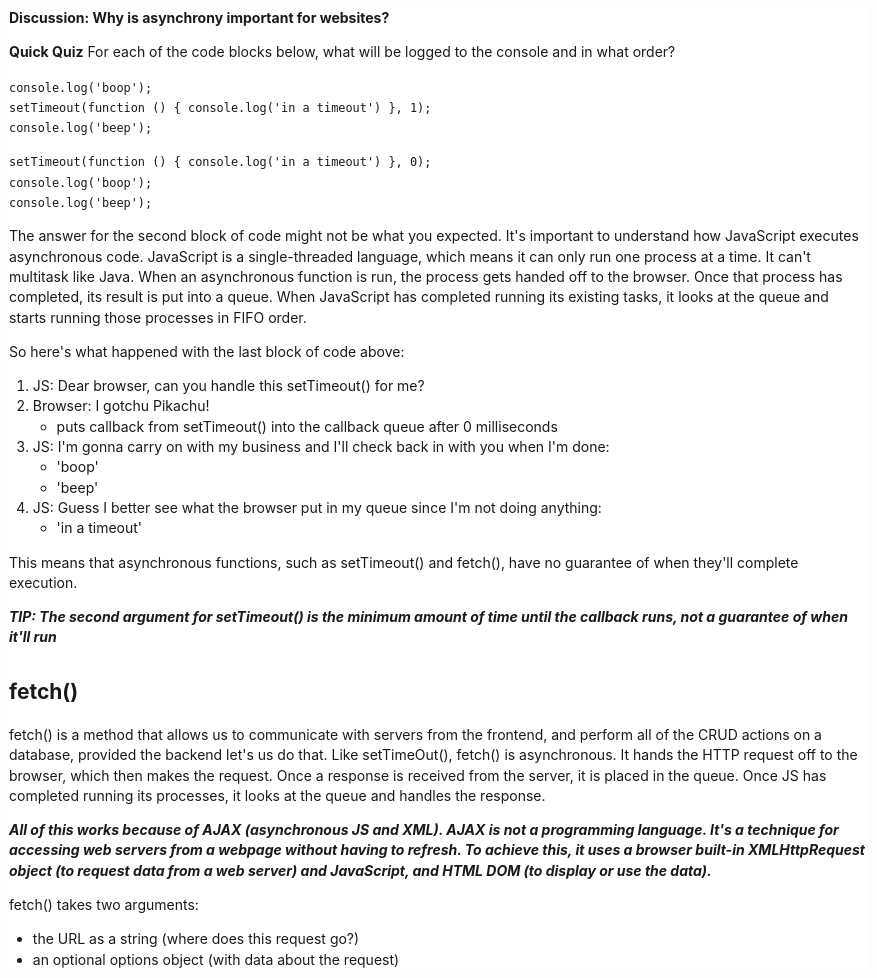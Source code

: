 **Discussion: Why is asynchrony important for websites?**

**Quick Quiz**
For each of the code blocks below, what will be logged to the console and in what order?

```
console.log('boop');
setTimeout(function () { console.log('in a timeout') }, 1);
console.log('beep');
```

```
setTimeout(function () { console.log('in a timeout') }, 0);
console.log('boop');
console.log('beep');
```

The answer for the second block of code might not be what you expected. It's important to understand how JavaScript executes asynchronous code. JavaScript is a single-threaded language, which means it can only run one process at a time. It can't multitask like Java. When an asynchronous function is run, the process gets handed off to the browser. Once that process has completed, its result is put into a queue. When JavaScript has completed running its existing tasks, it looks at the queue and starts running those processes in FIFO order. 

So here's what happened with the last block of code above:
1. JS: Dear browser, can you handle this setTimeout() for me?
2. Browser: I gotchu Pikachu!
    - puts callback from setTimeout() into the callback queue after 0 milliseconds
3. JS: I'm gonna carry on with my business and I'll check back in with you when I'm done:
    - 'boop'
    - 'beep'
4. JS: Guess I better see what the browser put in my queue since I'm not doing anything:
    - 'in a timeout'

This means that asynchronous functions, such as setTimeout() and fetch(), have no guarantee of when they'll complete execution.

***TIP: The second argument for setTimeout() is the minimum amount of time until the callback runs, not a guarantee of when it'll run*** 

## fetch()
fetch() is a method that allows us to communicate with servers from the frontend, and perform all of the CRUD actions on a database, provided the backend let's us do that. Like setTimeOut(), fetch() is asynchronous. It hands the HTTP request off to the browser, which then makes the request. Once a response is received from the server, it is placed in the queue. Once JS has completed running its processes, it looks at the queue and handles the response.

***All of this works because of AJAX (asynchronous JS and XML). AJAX is not a programming language. It's a technique for accessing web servers from a webpage without having to refresh. To achieve this, it uses a browser built-in XMLHttpRequest object (to request data from a web server) and JavaScript, and HTML DOM (to display or use the data).***

fetch() takes two arguments:
- the URL as a string (where does this request go?)
- an optional options object (with data about the request)
